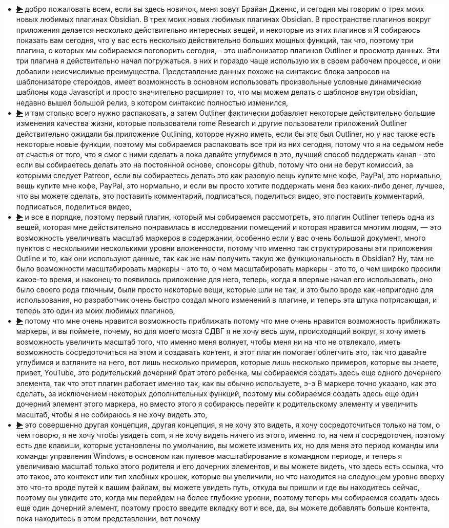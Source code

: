  - ~~[▶](https://www.youtube.com/watch?v=2234DXKbNgM&t=0)~~  добро пожаловать всем, если вы здесь новичок, меня зовут Брайан Дженкс, и сегодня мы говорим о трех моих новых любимых плагинах Obsidian. В трех моих новых любимых плагинах Obsidian. В пространстве плагинов вокруг приложения делается несколько действительно интересных вещей, и некоторые из этих плагинов я  Я собираюсь показать вам сегодня, что у вас есть несколько действительно больших мощных функций, так что, поэтому три плагина, о которых мы собираемся поговорить сегодня, - это шаблонизатор плагинов Outliner и просмотр данных. Эти три плагина я действительно начал погружаться.  в них и гораздо чаще использую их в своем рабочем процессе, и они добавили неисчислимые преимущества. Представление данных похоже на синтаксис блока запросов на шаблонизаторе стероидов, имеет возможность в основном использовать произвольные условные динамические шаблоны кода Javascript и просто значительно расширяет то, что мы можем делать с  шаблонов внутри obsidian, недавно вышел большой релиз, в котором синтаксис полностью изменился, 
 - ~~[▶](https://www.youtube.com/watch?v=2234DXKbNgM&t=67)~~  и там столько всего нужно распаковать, а затем Outliner фактически добавляет некоторые действительно большие изменения качества жизни, которые пользователи rome Research и другие пользователи приложений Outliner действительно ожидали бы приложение Outlining, которое нужно иметь, если бы это был Outliner, но у нас также есть некоторые новые функции, поэтому мы собираемся распаковать все три из них сегодня, потому что я на седьмом небе от счастья от того, что я смог с ними сделать  а пока давайте углубимся в это, лучший способ поддержать канал - это если вы собираетесь делать это на постоянной основе, спонсоры github, потому что они не берут комиссий, за которыми следует Patreon, если вы собираетесь делать это как разовую вещь  купите мне кофе, PayPal, это нормально, вещь  купите мне кофе, PayPal, это нормально, и если вы просто хотите поддержать меня без каких-либо денег, лучшее, что вы можете сделать, это поставить комментарий, подписаться, поделиться видео, это поставить комментарий, подписаться, поделиться видео, 
 - ~~[▶](https://www.youtube.com/watch?v=2234DXKbNgM&t=112)~~  и все в порядке, поэтому первый плагин, который мы собираемся рассмотреть, это плагин Outliner теперь одна из вещей, которая мне действительно понравилась в исследовании помещений и которая нравится многим людям, — это возможность увеличивать масштаб маркеров в содержании, особенно если у вас очень большой документ, много пунктов с несколькими несколькими  уровни вложенности, потому что именно так структурированы эти приложения Outline и то, как они используют данные, так как же нам получить такую ​​​​же функциональность в Obsidian? Ну, там не было возможности масштабировать маркеры - это то, о чем масштабировать маркеры - это то, о чем широко просили  какое-то время, и наконец-то появилось приложение для него, теперь, когда я впервые начал его использовать, оно было своего рода глючным, были просто некоторые вещи, которые шли не так, и это было вроде как непригодно для использования, но разработчик очень быстро создал  много изменений в плагине, и теперь эта штука потрясающая, и теперь это один из моих любимых плагинов, 
 - ~~[▶](https://www.youtube.com/watch?v=2234DXKbNgM&t=164)~~  потому что мне очень нравится возможность приближать потому что мне очень нравится возможность приближать маркеры, и вы поймете, почему, но для моего мозга СДВГ я не хочу  весь шум, происходящий вокруг, я хочу иметь возможность увеличить масштаб того, что именно меня волнует, чтобы меня ни на что не отвлекало, иметь возможность сосредоточиться на этом и создавать контент, и этот плагин помогает облегчить это, так что давайте углубимся  и взгляните на него, вот лишь несколько примеров, которые лишь несколько примеров, которые вы знаете, привет, YouTube, это родительский дочерний брат этого ребенка, мы собираемся создать здесь еще одного дочернего элемента, так что этот плагин работает именно так, как вы обычно используете, э-э  В маркере точно указано, как это сделать, за исключением некоторых дополнительных функций, поэтому мы собираемся создать здесь еще один дочерний элемент этого маркера, но вместо этого я собираюсь перейти к родительскому элементу и увеличить масштаб, чтобы  я не собираюсь я не хочу видеть это, 
 - ~~[▶](https://www.youtube.com/watch?v=2234DXKbNgM&t=213)~~  это совершенно другая концепция, другая концепция, я не хочу это видеть, я хочу сосредоточиться только на том, о чем говорю, я не хочу  чтобы увидеть com, я не хочу видеть ничего из этого, именно то, на чем я сосредоточен, поэтому есть две клавиши, которые установлены по умолчанию, вы можете изменить их, но для меня это период команды или команды управления Windows, в основном как пулевое масштабирование  в командном периоде, и теперь я увеличиваю масштаб только этого родителя и его дочерних элементов, и вы можете видеть, что здесь есть ссылка, что это такое, это контекст или тип хлебных крошек, которые вы увеличили, но что находится на следующем уровне  вверху это что-то вроде путей к вашим файлам, вы можете увидеть путь, откуда вы пришли и где вы находитесь сейчас, поэтому вы увидите это, когда мы перейдем на более глубокие уровни, поэтому теперь мы собираемся создать здесь еще один дочерний элемент, поэтому просто введите вкладку  вот и все, да, вы можете добавлять больше контента, пока находитесь в этом представлении, вот почему 